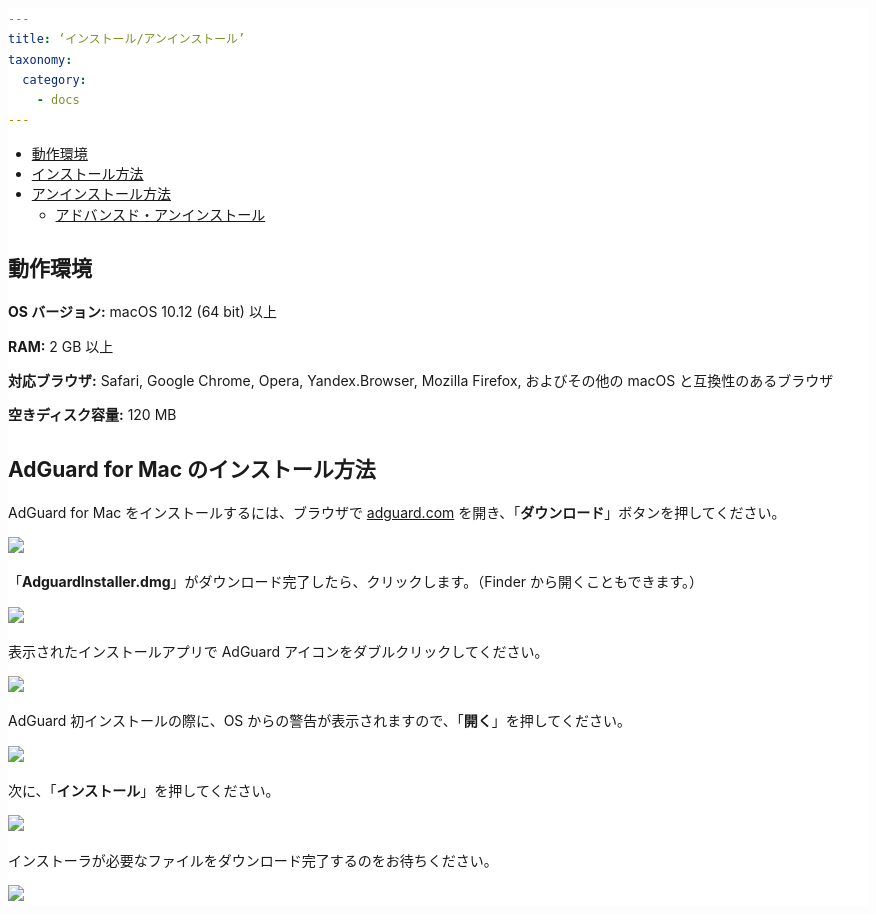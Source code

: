```yaml
---
title: ‘インストール/アンインストール’
taxonomy:
  category:
    - docs
---
```


- [動作環境](#system-requirements)
- [インストール方法](#installation)
- [アンインストール方法](#uninstall)
  - [アドバンスド・アンインストール](#uninstall-advanced)

<a id="system-requirements"></a>

## 動作環境

**OS バージョン:** macOS 10.12 (64 bit) 以上

**RAM:** 2 GB 以上

**対応ブラウザ:** Safari, Google Chrome, Opera, Yandex.Browser, Mozilla Firefox, およびその他の macOS と互換性のあるブラウザ

**空きディスク容量:** 120 MB

<a id="installation"></a>

## AdGuard for Mac のインストール方法

AdGuard for Mac をインストールするには、ブラウザで [adguard.com](http://adguard.com) を開き、「**ダウンロード**」ボタンを押してください。

<img src="https://cdn.adguard.com/public/Adguard/kb/installation/Mac/ja/mac-1.png" width="600" />

「**AdguardInstaller.dmg**」がダウンロード完了したら、クリックします。（Finder から開くこともできます。）

<img src="https://cdn.adguard.com/public/Adguard/kb/installation/Mac/ja/mac-2.png" width="600" />

表示されたインストールアプリで AdGuard アイコンをダブルクリックしてください。

<img src="https://cdn.adguard.com/public/Adguard/kb/installation/Mac/ja/mac-3.png" width="300" />

AdGuard 初インストールの際に、OS からの警告が表示されますので、「**開く**」を押してください。

<img src="https://cdn.adguard.com/public/Adguard/kb/installation/Mac/ja/mac-4.png" width="400" />

次に、「**インストール**」を押してください。

<img src="https://cdn.adguard.com/public/Adguard/kb/installation/Mac/ja/mac-5.png" width="300" />

インストーラが必要なファイルをダウンロード完了するのをお待ちください。

<img src="https://cdn.adguard.com/public/Adguard/kb/installation/Mac/ja/mac-6.png" width="500" />
